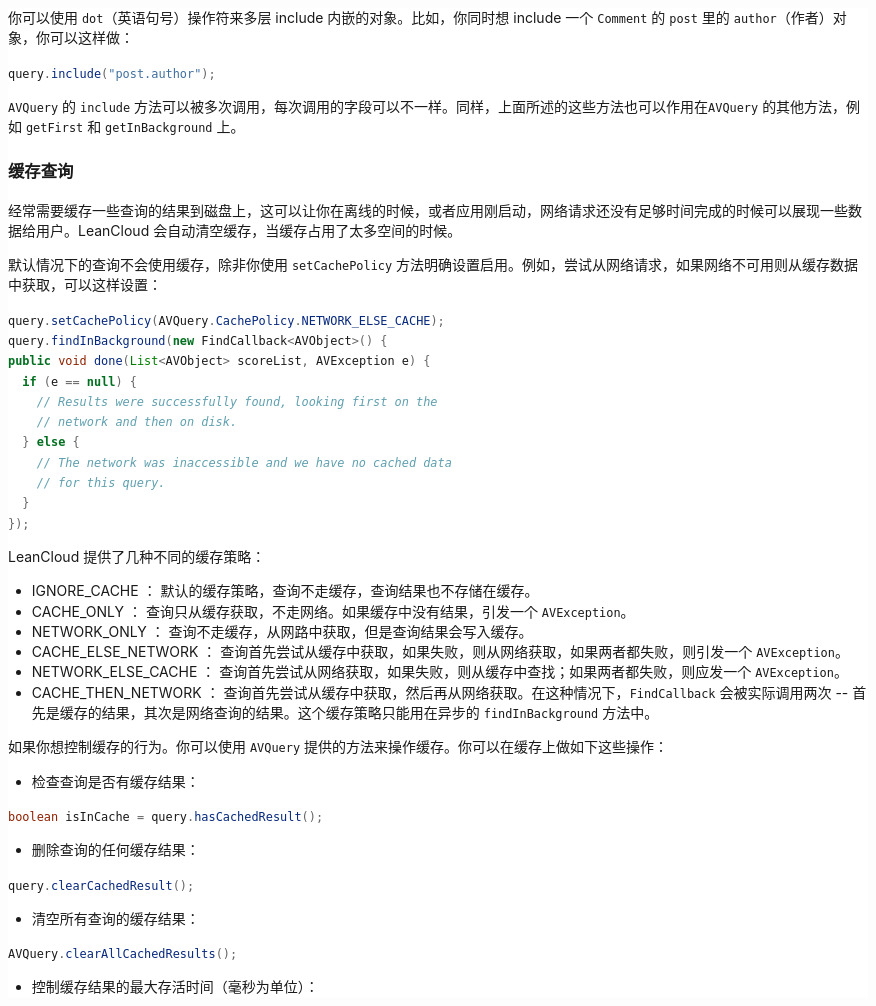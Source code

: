 
你可以使用 `dot`（英语句号）操作符来多层 include 内嵌的对象。比如，你同时想 include 一个 `Comment` 的 `post` 里的 `author`（作者）对象，你可以这样做：
```java
query.include("post.author");
```

`AVQuery` 的 `include` 方法可以被多次调用，每次调用的字段可以不一样。同样，上面所述的这些方法也可以作用在`AVQuery` 的其他方法，例如 `getFirst` 和 `getInBackground` 上。


### 缓存查询

经常需要缓存一些查询的结果到磁盘上，这可以让你在离线的时候，或者应用刚启动，网络请求还没有足够时间完成的时候可以展现一些数据给用户。LeanCloud 会自动清空缓存，当缓存占用了太多空间的时候。

默认情况下的查询不会使用缓存，除非你使用 `setCachePolicy` 方法明确设置启用。例如，尝试从网络请求，如果网络不可用则从缓存数据中获取，可以这样设置：

```java
query.setCachePolicy(AVQuery.CachePolicy.NETWORK_ELSE_CACHE);
query.findInBackground(new FindCallback<AVObject>() {
public void done(List<AVObject> scoreList, AVException e) {
  if (e == null) {
    // Results were successfully found, looking first on the
    // network and then on disk.
  } else {
    // The network was inaccessible and we have no cached data
    // for this query.
  }
});
```

LeanCloud 提供了几种不同的缓存策略：

* IGNORE_CACHE ： 默认的缓存策略，查询不走缓存，查询结果也不存储在缓存。
* CACHE_ONLY ： 查询只从缓存获取，不走网络。如果缓存中没有结果，引发一个 `AVException`。
* NETWORK_ONLY ： 查询不走缓存，从网路中获取，但是查询结果会写入缓存。
* CACHE_ELSE_NETWORK ： 查询首先尝试从缓存中获取，如果失败，则从网络获取，如果两者都失败，则引发一个 `AVException`。
* NETWORK_ELSE_CACHE ： 查询首先尝试从网络获取，如果失败，则从缓存中查找；如果两者都失败，则应发一个 `AVException`。
* CACHE_THEN_NETWORK ： 查询首先尝试从缓存中获取，然后再从网络获取。在这种情况下，`FindCallback` 会被实际调用两次 -- 首先是缓存的结果，其次是网络查询的结果。这个缓存策略只能用在异步的 `findInBackground` 方法中。

如果你想控制缓存的行为。你可以使用 `AVQuery` 提供的方法来操作缓存。你可以在缓存上做如下这些操作：

* 检查查询是否有缓存结果：

```java
boolean isInCache = query.hasCachedResult();
```

* 删除查询的任何缓存结果：

```java
query.clearCachedResult();
```

* 清空所有查询的缓存结果：

```java
AVQuery.clearAllCachedResults();
```
* 控制缓存结果的最大存活时间（毫秒为单位）：
